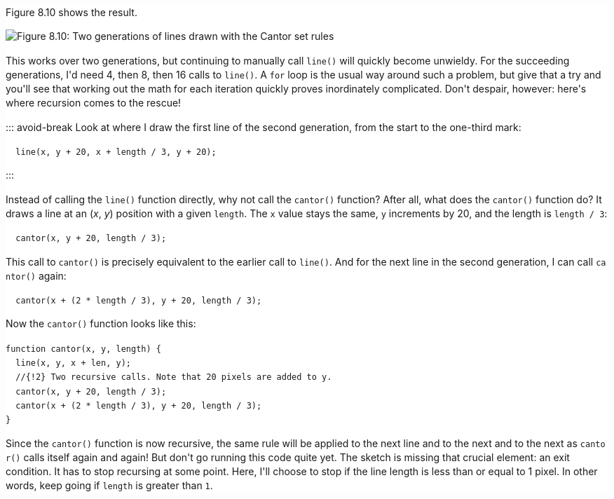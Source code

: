 Figure 8.10 shows the result.

![Figure 8.10: Two generations of lines drawn with the Cantor set
rules](images/08_fractals/08_fractals_12.png)

This works over two generations, but continuing to manually call
`line()` will quickly become unwieldy. For the succeeding generations,
I'd need 4, then 8, then 16 calls to `line()`. A `for` loop is the usual
way around such a problem, but give that a try and you'll see that
working out the math for each iteration quickly proves inordinately
complicated. Don't despair, however: here's where recursion comes to the
rescue!

::: avoid-break
Look at where I draw the first line of the second generation, from the
start to the one-third mark:

``` {.codesplit code-language="javascript"}
  line(x, y + 20, x + length / 3, y + 20);
```
:::

Instead of calling the `line()` function directly, why not call the
`cantor()` function? After all, what does the `cantor()` function do? It
draws a line at an (*x*, *y*) position with a given `length`. The `x`
value stays the same, `y` increments by 20, and the length is
`length / 3`:

``` {.codesplit code-language="javascript"}
  cantor(x, y + 20, length / 3);
```

This call to `cantor()` is precisely equivalent to the earlier call to
`line()`. And for the next line in the second generation, I can call
`cantor()` again:

``` {.codesplit code-language="javascript"}
  cantor(x + (2 * length / 3), y + 20, length / 3);
```

Now the `cantor()` function looks like this:

``` {.codesplit code-language="javascript"}
function cantor(x, y, length) {
  line(x, y, x + len, y);
  //{!2} Two recursive calls. Note that 20 pixels are added to y.
  cantor(x, y + 20, length / 3);
  cantor(x + (2 * length / 3), y + 20, length / 3);
}
```

Since the `cantor()` function is now recursive, the same rule will be
applied to the next line and to the next and to the next as `cantor()`
calls itself again and again! But don't go running this code quite yet.
The sketch is missing that crucial element: an exit condition. It has to
stop recursing at some point. Here, I'll choose to stop if the line
length is less than or equal to 1 pixel. In other words, keep going if
`length` is greater than `1`.
